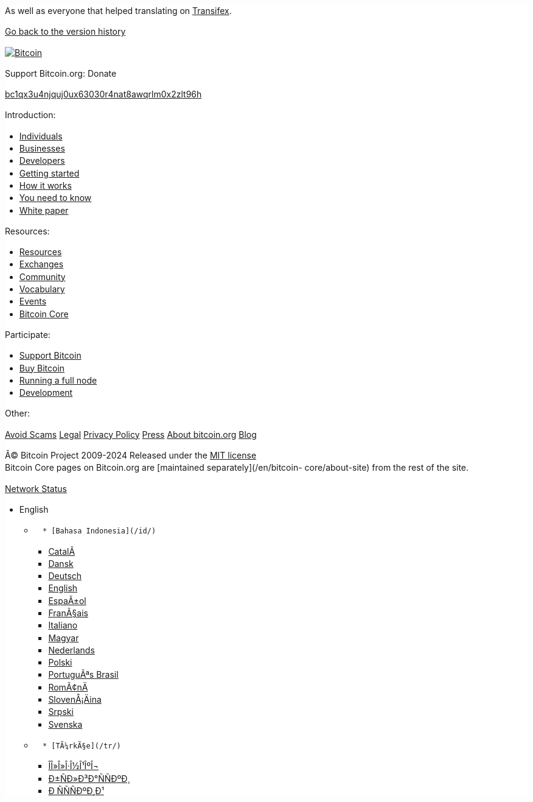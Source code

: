 As well as everyone that helped translating on
[Transifex](https://www.transifex.com/projects/p/bitcoin/).

[Go back to the version history](/en/version-history)

[ ![Bitcoin](/img/icons/logo-footer.svg?1716491272) ](/en/)

Support Bitcoin.org: Donate

[bc1qx3u4njquj0ux63030r4nat8awqrlm0x2zlt96h](bitcoin:bc1qx3u4njquj0ux63030r4nat8awqrlm0x2zlt96h)

Introduction:

  * [Individuals](/en/bitcoin-for-individuals)
  * [Businesses](/en/bitcoin-for-businesses)
  * [Developers](https://developer.bitcoin.org/)
  * [Getting started](/en/getting-started)
  * [How it works](/en/how-it-works)
  * [You need to know](/en/you-need-to-know)
  * [White paper](/en/bitcoin-paper)

Resources:

  * [Resources](/en/resources)
  * [Exchanges](/en/exchanges)
  * [Community](/en/community)
  * [Vocabulary ](/en/vocabulary)
  * [Events](/en/events)
  * [Bitcoin Core](/en/bitcoin-core/)

Participate:

  * [Support Bitcoin](/en/support-bitcoin)
  * [Buy Bitcoin](/en/buy)
  * [Running a full node](/en/full-node)
  * [Development](/en/development)

Other:

[Avoid Scams](/en/scams) [Legal](/en/legal) [Privacy Policy](/en/privacy)
[Press](/en/press) [About bitcoin.org](/en/about-us) [Blog](/en/blog)

Â© Bitcoin Project 2009-2024 Released under the [MIT
license](http://opensource.org/licenses/mit-license.php)  
Bitcoin Core pages on Bitcoin.org are [maintained separately](/en/bitcoin-
core/about-site) from the rest of the site.

[Network Status](/en/alerts)

  * English
    *       * [Bahasa Indonesia](/id/)
      * [CatalÃ ](/ca/)
      * [Dansk](/da/)
      * [Deutsch](/de/)
      * [English](/en/)
      * [EspaÃ±ol](/es/)
      * [FranÃ§ais](/fr/)
      * [Italiano](/it/)
      * [Magyar](/hu/)
      * [Nederlands](/nl/)
      * [Polski](/pl/)
      * [PortuguÃªs Brasil](/pt_BR/)
      * [RomÃ¢nÄ](/ro/)
      * [SlovenÅ¡Äina](/sl/)
      * [Srpski](/sr/)
      * [Svenska](/sv/)
    *       * [TÃ¼rkÃ§e](/tr/)
      * [ÎÎ»Î»Î·Î½Î¹ÎºÎ¬](/el/)
      * [Ð±ÑÐ»Ð³Ð°ÑÑÐºÐ¸](/bg/)
      * [Ð ÑÑÑÐºÐ¸Ð¹](/ru/)